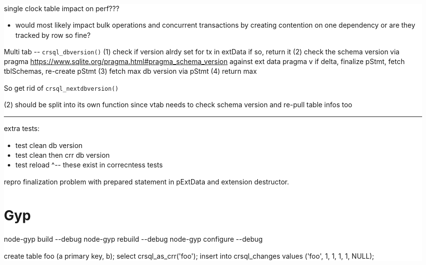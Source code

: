 
single clock table impact on perf???

- would most likely impact bulk operations and concurrent transactions by creating contention on one dependency
  or are they tracked by row so fine?

Multi tab --
`crsql_dbversion()`
(1) check if version alrdy set for tx in extData
if so, return it
(2) check the schema version via pragma https://www.sqlite.org/pragma.html#pragma_schema_version against ext data pragma v
if delta, finalize pStmt, fetch tblSchemas, re-create pStmt
(3) fetch max db version via pStmt
(4) return max

So get rid of `crsql_nextdbversion()`

(2) should be split into its own function since vtab needs to check schema version and re-pull
table infos too

---

extra tests:

- test clean db version
- test clean then crr db version
- test reload
  ^-- these exist in correcntess tests

repro finalization problem with prepared statement in pExtData and extension destructor.

# Gyp

node-gyp build --debug
node-gyp rebuild --debug
node-gyp configure --debug

create table foo (a primary key, b);
select crsql_as_crr('foo');
insert into crsql_changes values ('foo', 1, 1, 1, 1, NULL);
